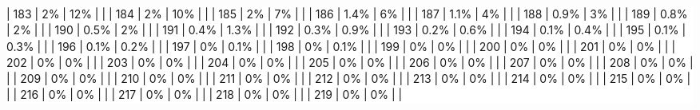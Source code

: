| 183 | 2% | 12% |  |
| 184 | 2% | 10% |  |
| 185 | 2% | 7% |  |
| 186 | 1.4% | 6% |  |
| 187 | 1.1% | 4% |  |
| 188 | 0.9% | 3% |  |
| 189 | 0.8% | 2% |  |
| 190 | 0.5% | 2% |  |
| 191 | 0.4% | 1.3% |  |
| 192 | 0.3% | 0.9% |  |
| 193 | 0.2% | 0.6% |  |
| 194 | 0.1% | 0.4% |  |
| 195 | 0.1% | 0.3% |  |
| 196 | 0.1% | 0.2% |  |
| 197 | 0% | 0.1% |  |
| 198 | 0% | 0.1% |  |
| 199 | 0% | 0% |  |
| 200 | 0% | 0% |  |
| 201 | 0% | 0% |  |
| 202 | 0% | 0% |  |
| 203 | 0% | 0% |  |
| 204 | 0% | 0% |  |
| 205 | 0% | 0% |  |
| 206 | 0% | 0% |  |
| 207 | 0% | 0% |  |
| 208 | 0% | 0% |  |
| 209 | 0% | 0% |  |
| 210 | 0% | 0% |  |
| 211 | 0% | 0% |  |
| 212 | 0% | 0% |  |
| 213 | 0% | 0% |  |
| 214 | 0% | 0% |  |
| 215 | 0% | 0% |  |
| 216 | 0% | 0% |  |
| 217 | 0% | 0% |  |
| 218 | 0% | 0% |  |
| 219 | 0% | 0% |  |
